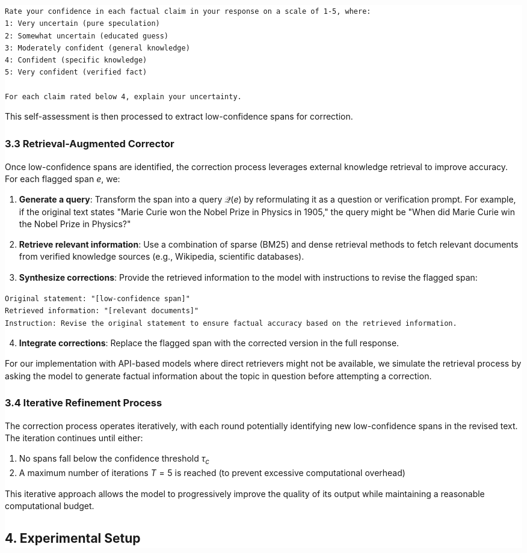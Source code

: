 ```
Rate your confidence in each factual claim in your response on a scale of 1-5, where:
1: Very uncertain (pure speculation)
2: Somewhat uncertain (educated guess)
3: Moderately confident (general knowledge)
4: Confident (specific knowledge)
5: Very confident (verified fact)

For each claim rated below 4, explain your uncertainty.
```

This self-assessment is then processed to extract low-confidence spans for correction.

### 3.3 Retrieval-Augmented Corrector

Once low-confidence spans are identified, the correction process leverages external knowledge retrieval to improve accuracy. For each flagged span $e$, we:

1. **Generate a query**: Transform the span into a query $\mathcal{Q}(e)$ by reformulating it as a question or verification prompt. For example, if the original text states "Marie Curie won the Nobel Prize in Physics in 1905," the query might be "When did Marie Curie win the Nobel Prize in Physics?"

2. **Retrieve relevant information**: Use a combination of sparse (BM25) and dense retrieval methods to fetch relevant documents from verified knowledge sources (e.g., Wikipedia, scientific databases).

3. **Synthesize corrections**: Provide the retrieved information to the model with instructions to revise the flagged span:

```
Original statement: "[low-confidence span]"
Retrieved information: "[relevant documents]"
Instruction: Revise the original statement to ensure factual accuracy based on the retrieved information.
```

4. **Integrate corrections**: Replace the flagged span with the corrected version in the full response.

For our implementation with API-based models where direct retrievers might not be available, we simulate the retrieval process by asking the model to generate factual information about the topic in question before attempting a correction.

### 3.4 Iterative Refinement Process

The correction process operates iteratively, with each round potentially identifying new low-confidence spans in the revised text. The iteration continues until either:
1. No spans fall below the confidence threshold $\tau_c$
2. A maximum number of iterations $T=5$ is reached (to prevent excessive computational overhead)

This iterative approach allows the model to progressively improve the quality of its output while maintaining a reasonable computational budget.

## 4. Experimental Setup
